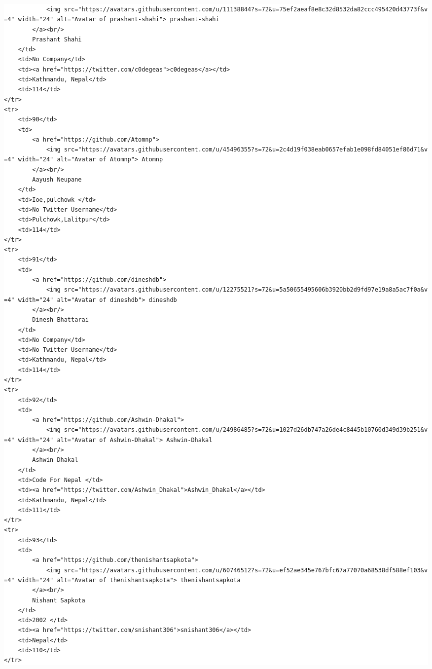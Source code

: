 				<img src="https://avatars.githubusercontent.com/u/11138844?s=72&u=75ef2aeaf8e8c32d8532da82ccc495420d43773f&v=4" width="24" alt="Avatar of prashant-shahi"> prashant-shahi
			</a><br/>
			Prashant Shahi
		</td>
		<td>No Company</td>
		<td><a href="https://twitter.com/c0degeas">c0degeas</a></td>
		<td>Kathmandu, Nepal</td>
		<td>114</td>
	</tr>
	<tr>
		<td>90</td>
		<td>
			<a href="https://github.com/Atomnp">
				<img src="https://avatars.githubusercontent.com/u/45496355?s=72&u=2c4d19f038eab0657efab1e098fd84051ef86d71&v=4" width="24" alt="Avatar of Atomnp"> Atomnp
			</a><br/>
			Aayush Neupane
		</td>
		<td>Ioe,pulchowk </td>
		<td>No Twitter Username</td>
		<td>Pulchowk,Lalitpur</td>
		<td>114</td>
	</tr>
	<tr>
		<td>91</td>
		<td>
			<a href="https://github.com/dineshdb">
				<img src="https://avatars.githubusercontent.com/u/12275521?s=72&u=5a50655495606b3920bb2d9fd97e19a8a5ac7f0a&v=4" width="24" alt="Avatar of dineshdb"> dineshdb
			</a><br/>
			Dinesh Bhattarai
		</td>
		<td>No Company</td>
		<td>No Twitter Username</td>
		<td>Kathmandu, Nepal</td>
		<td>114</td>
	</tr>
	<tr>
		<td>92</td>
		<td>
			<a href="https://github.com/Ashwin-Dhakal">
				<img src="https://avatars.githubusercontent.com/u/24986485?s=72&u=1027d26db747a26de4c8445b10760d349d39b251&v=4" width="24" alt="Avatar of Ashwin-Dhakal"> Ashwin-Dhakal
			</a><br/>
			Ashwin Dhakal
		</td>
		<td>Code For Nepal </td>
		<td><a href="https://twitter.com/Ashwin_Dhakal">Ashwin_Dhakal</a></td>
		<td>Kathmandu, Nepal</td>
		<td>111</td>
	</tr>
	<tr>
		<td>93</td>
		<td>
			<a href="https://github.com/thenishantsapkota">
				<img src="https://avatars.githubusercontent.com/u/60746512?s=72&u=ef52ae345e767bfc67a77070a68538df588ef103&v=4" width="24" alt="Avatar of thenishantsapkota"> thenishantsapkota
			</a><br/>
			Nishant Sapkota
		</td>
		<td>2002 </td>
		<td><a href="https://twitter.com/snishant306">snishant306</a></td>
		<td>Nepal</td>
		<td>110</td>
	</tr>